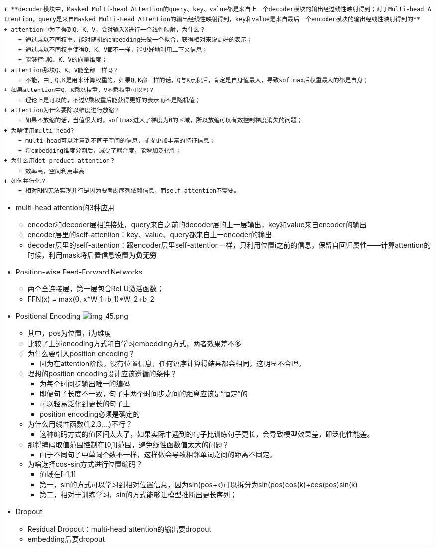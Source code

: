 	+ **decoder模块中，Masked Multi-head Attention的query、key、value都是来自上一个decoder模块的输出经过线性映射得到；对于Multi-head Attention，query是来自Masked Multi-Head Attention的输出经线性映射得到，key和value是来自最后一个encoder模块的输出经线性映射得到的**
	+ attention中为了得到Q、K、V，会对输入X进行一个线性映射，为什么？
        + 通过乘以不同权重，能对随机的embedding先做一个拟合，获得相对来说更好的表示；
        + 通过乘以不同权重使得Q、K、V都不一样，能更好地利用上下文信息；
        + 能够控制Q、K、V的向量维度；
    + attention那块Q、K、V能全部一样吗？
        + 不能，由于Q,K是用来计算权重的，如果Q,K都一样的话，Q与K点积后，肯定是自身值最大，导致softmax后权重最大的都是自身；
    + 如果attention中Q、K乘以权重，V不乘权重可以吗？
        + 理论上是可以的，不过V乘权重后能获得更好的表示而不是随机值；
    + attention为什么要除以维度进行放缩？
        + 如果不放缩的话，当值很大时，softmax进入了梯度为0的区域，所以放缩可以有效控制梯度消失的问题；
    + 为啥使用multi-head?
        + multi-head可以注意到不同子空间的信息，捕捉更加丰富的特征信息；
        + 将embedding维度分割后，减少了耦合度，能增加泛化性；
    + 为什么用dot-product attention？
        + 效率高，空间利用率高
    + 如何并行化？
        + 相对RNN无法实现并行是因为要考虑序列依赖信息，而self-attention不需要。
+ multi-head attention的3种应用
    + encoder和decoder层相连接处，query来自之前的decoder层的上一层输出，key和value来自encoder的输出
    + encoder层里的self-attention：key、value、query都来自上一encoder的输出
    + decoder层里的self-attention：跟encoder层里self-attention一样，只利用位置i之前的信息，保留自回归属性——计算attention的时候，利用mask将后置信息设置为**负无穷**
+ Position-wise Feed-Forward Networks
    + 两个全连接层，第一层包含ReLU激活函数；
    + FFN(x) = max(0, x*W_1+b_1)*W_2+b_2
+ Positional Encoding
![img_45.png](img_45.png)
    
    + 其中，pos为位置，i为维度
    + 比较了上述encoding方式和自学习embedding方式，两者效果差不多
    + 为什么要引入position encoding？  
        + 因为在attention阶段，没有位置信息，任何语序计算得结果都会相同，这明显不合理。
    + 理想的position encoding设计应该遵循的条件？
        + 为每个时间步输出唯一的编码
        + 即便句子长度不一致，句子中两个时间步之间的距离应该是“恒定”的
        + 可以轻易泛化到更长的句子上
        + position encoding必须是确定的
    + 为什么用线性函数(1,2,3,...)不行？
        + 这种编码方式的值区间太大了，如果实际中遇到的句子比训练句子更长，会导致模型效果差，即泛化性能差。
    + 那将编码取值范围控制在[0,1]范围，避免线性函数值太大的问题？
        + 由于不同句子中单词个数不一样，这样做会导致相邻单词之间的距离不固定。
    + 为啥选择cos-sin方式进行位置编码？
        + 值域在[-1,1]
        + 第一，sin的方式可以学习到相对位置信息，因为sin(pos+k)可以拆分为sin(pos)cos(k)+cos(pos)sin(k)
        + 第二，相对于训练学习，sin的方式能够让模型推断出更长序列；

+ Dropout
    + Residual Dropout：multi-head attention的输出要dropout
    + embedding后要dropout
